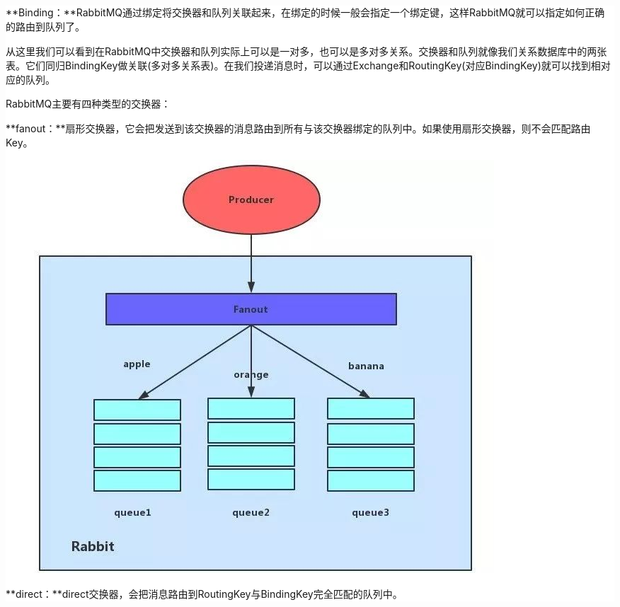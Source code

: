 
**Binding：**RabbitMQ通过绑定将交换器和队列关联起来，在绑定的时候一般会指定一个绑定键，这样RabbitMQ就可以指定如何正确的路由到队列了。

 

从这里我们可以看到在RabbitMQ中交换器和队列实际上可以是一对多，也可以是多对多关系。交换器和队列就像我们关系数据库中的两张表。它们同归BindingKey做关联(多对多关系表)。在我们投递消息时，可以通过Exchange和RoutingKey(对应BindingKey)就可以找到相对应的队列。

 

RabbitMQ主要有四种类型的交换器：

 

**fanout：**扇形交换器，它会把发送到该交换器的消息路由到所有与该交换器绑定的队列中。如果使用扇形交换器，则不会匹配路由Key。

 

![img](assets/20181207093529735.jpg)

 

**direct：**direct交换器，会把消息路由到RoutingKey与BindingKey完全匹配的队列中。

 
